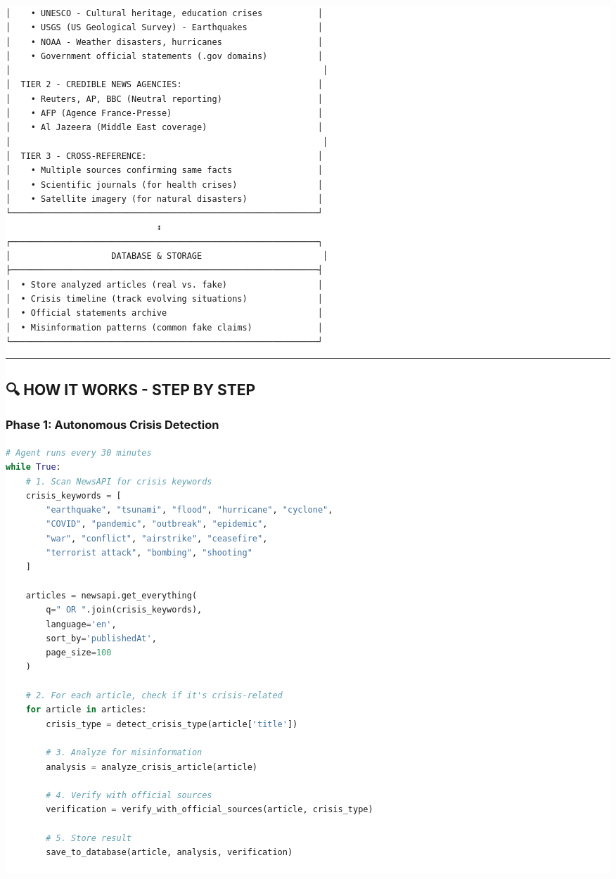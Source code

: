 ```
│    • UNESCO - Cultural heritage, education crises           │
│    • USGS (US Geological Survey) - Earthquakes              │
│    • NOAA - Weather disasters, hurricanes                   │
│    • Government official statements (.gov domains)          │
│                                                              │
│  TIER 2 - CREDIBLE NEWS AGENCIES:                           │
│    • Reuters, AP, BBC (Neutral reporting)                   │
│    • AFP (Agence France-Presse)                             │
│    • Al Jazeera (Middle East coverage)                      │
│                                                              │
│  TIER 3 - CROSS-REFERENCE:                                  │
│    • Multiple sources confirming same facts                 │
│    • Scientific journals (for health crises)                │
│    • Satellite imagery (for natural disasters)              │
└─────────────────────────────────────────────────────────────┘
                              ↕
┌─────────────────────────────────────────────────────────────┐
│                    DATABASE & STORAGE                        │
├─────────────────────────────────────────────────────────────┤
│  • Store analyzed articles (real vs. fake)                  │
│  • Crisis timeline (track evolving situations)              │
│  • Official statements archive                              │
│  • Misinformation patterns (common fake claims)             │
└─────────────────────────────────────────────────────────────┘
```

---

## 🔍 HOW IT WORKS - STEP BY STEP

### **Phase 1: Autonomous Crisis Detection**

```python
# Agent runs every 30 minutes
while True:
    # 1. Scan NewsAPI for crisis keywords
    crisis_keywords = [
        "earthquake", "tsunami", "flood", "hurricane", "cyclone",
        "COVID", "pandemic", "outbreak", "epidemic",
        "war", "conflict", "airstrike", "ceasefire",
        "terrorist attack", "bombing", "shooting"
    ]
    
    articles = newsapi.get_everything(
        q=" OR ".join(crisis_keywords),
        language='en',
        sort_by='publishedAt',
        page_size=100
    )
    
    # 2. For each article, check if it's crisis-related
    for article in articles:
        crisis_type = detect_crisis_type(article['title'])
        
        # 3. Analyze for misinformation
        analysis = analyze_crisis_article(article)
        
        # 4. Verify with official sources
        verification = verify_with_official_sources(article, crisis_type)
        
        # 5. Store result
        save_to_database(article, analysis, verification)
    
```